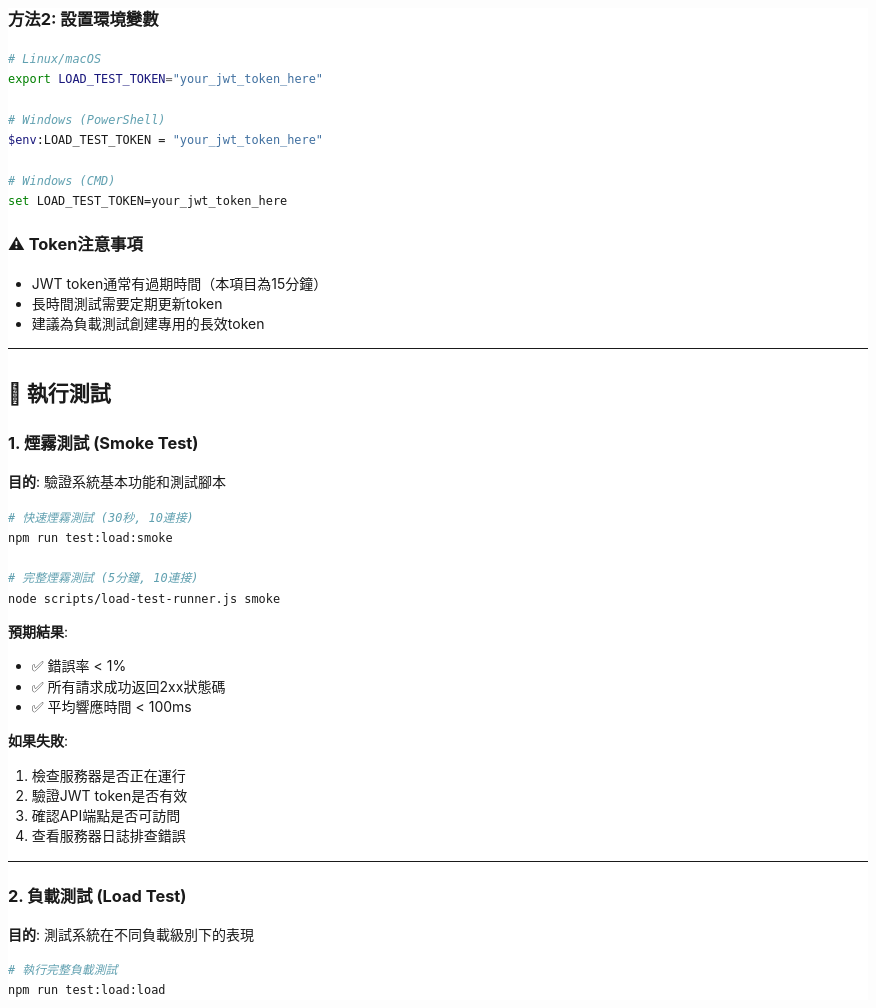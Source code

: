 ### 方法2: 設置環境變數
```bash
# Linux/macOS
export LOAD_TEST_TOKEN="your_jwt_token_here"

# Windows (PowerShell)
$env:LOAD_TEST_TOKEN = "your_jwt_token_here"

# Windows (CMD)
set LOAD_TEST_TOKEN=your_jwt_token_here
```

### ⚠️ Token注意事項
- JWT token通常有過期時間（本項目為15分鐘）
- 長時間測試需要定期更新token
- 建議為負載測試創建專用的長效token

---

## 🚀 執行測試

### 1. 煙霧測試 (Smoke Test)
**目的**: 驗證系統基本功能和測試腳本

```bash
# 快速煙霧測試 (30秒, 10連接)
npm run test:load:smoke

# 完整煙霧測試 (5分鐘, 10連接)
node scripts/load-test-runner.js smoke
```

**預期結果**:
- ✅ 錯誤率 < 1%
- ✅ 所有請求成功返回2xx狀態碼
- ✅ 平均響應時間 < 100ms

**如果失敗**:
1. 檢查服務器是否正在運行
2. 驗證JWT token是否有效
3. 確認API端點是否可訪問
4. 查看服務器日誌排查錯誤

---

### 2. 負載測試 (Load Test)
**目的**: 測試系統在不同負載級別下的表現

```bash
# 執行完整負載測試
npm run test:load:load
```
